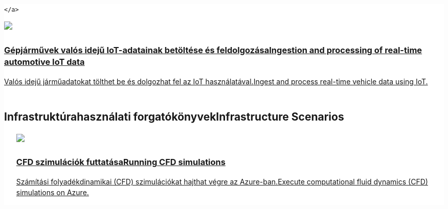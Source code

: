     </a>
</li>
<li style="display: flex; flex-direction: column;">
    <a href="./data/realtime-analytics-vehicle-iot.md" style="display: flex; flex-direction: column; flex: 1 0 auto;">
        <div class="cardSize" style="flex: 1 0 auto; display: flex;">
            <div class="cardPadding" style="display: flex;">
                <div class="card">
                    <div class="cardImageOuter">
                        <div class="cardImage">
                            <img src="./data/media-thumbnail/architecture-realtime-analytics-vehicle-data1.png" height="140px" />
                        </div>
                    </div>
                    <div class="cardText">
                        <h3><span data-ttu-id="b152d-138">Gépjárművek valós idejű IoT-adatainak betöltése és feldolgozása</span><span class="sxs-lookup"><span data-stu-id="b152d-138">Ingestion and processing of real-time automotive IoT data</span></span></h3>
                        <p><span data-ttu-id="b152d-139">Valós idejű járműadatokat tölthet be és dolgozhat fel az IoT használatával.</span><span class="sxs-lookup"><span data-stu-id="b152d-139">Ingest and process real-time vehicle data using IoT.</span></span></p>
                    </div>
                </div>
            </div>
        </div>
    </a>
</li>
</ul>


## <a name="infrastructure-scenarios"></a><span data-ttu-id="b152d-140">Infrastruktúrahasználati forgatókönyvek</span><span class="sxs-lookup"><span data-stu-id="b152d-140">Infrastructure Scenarios</span></span>

<ul  class="panelContent cardsG">
<li style="display: flex; flex-direction: column;">
    <a href="./infrastructure/hpc-cfd.md" style="display: flex; flex-direction: column; flex: 1 0 auto;">
        <div class="cardSize" style="flex: 1 0 auto; display: flex;">
            <div class="cardPadding" style="display: flex;">
                <div class="card">
                    <div class="cardImageOuter">
                        <div class="cardImage">
                            <img src="./infrastructure/media-thumbnail/architecture-hpc-cfd.png" height="140px" />
                        </div>
                    </div>
                    <div class="cardText">
                        <h3><span data-ttu-id="b152d-141">CFD szimulációk futtatása</span><span class="sxs-lookup"><span data-stu-id="b152d-141">Running CFD simulations</span></span></h3>
                        <p><span data-ttu-id="b152d-142">Számítási folyadékdinamikai (CFD) szimulációkat hajthat végre az Azure-ban.</span><span class="sxs-lookup"><span data-stu-id="b152d-142">Execute computational fluid dynamics (CFD) simulations on Azure.</span></span></p>
                    </div>
                </div>
            </div>
        </div>
    </a>
</li>
<li style="display: flex; flex-direction: column;">
    <a href="./infrastructure/image-modeling.md" style="display: flex; flex-direction: column; flex: 1 0 auto;">
        <div class="cardSize" style="flex: 1 0 auto; display: flex;">
            <div class="cardPadding" style="display: flex;">